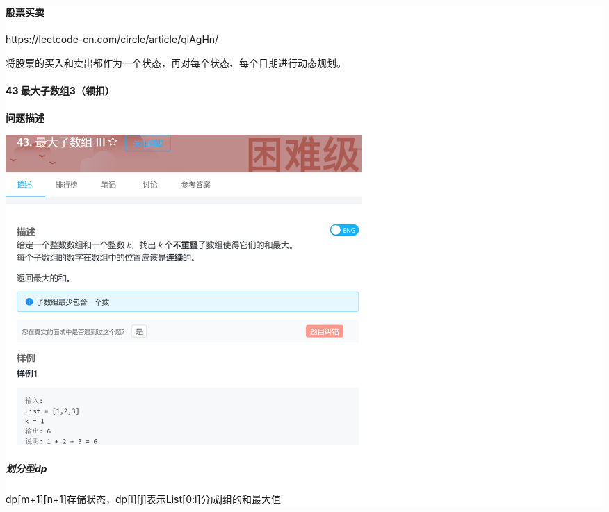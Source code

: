 #### 股票买卖

https://leetcode-cn.com/circle/article/qiAgHn/

将股票的买入和卖出都作为一个状态，再对每个状态、每个日期进行动态规划。

#### 43 最大子数组3（领扣）

**问题描述**

<img src="assets/image-20210310162050925.png" alt="image-20210310162050925" style="zoom: 50%;" />

##### 划分型dp

dp\[m+1][n+1]存储状态，dp\[i][j]表示List[0:i]分成j组的和最大值
